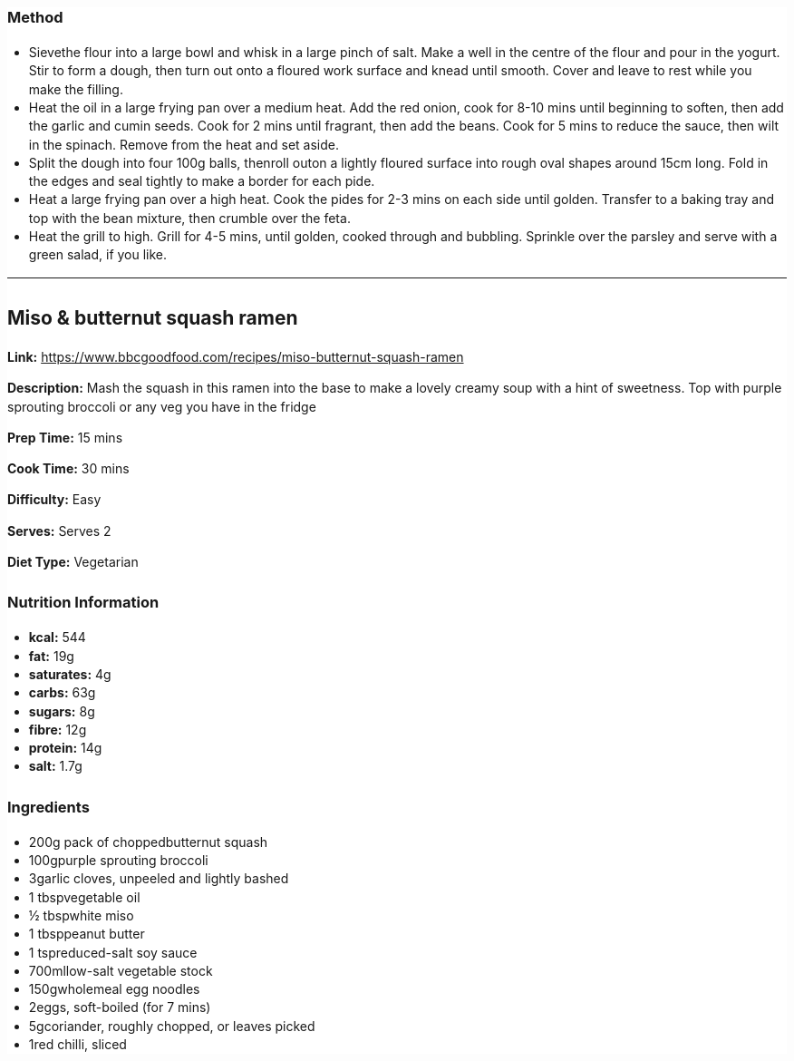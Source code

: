 ### Method
- Sievethe flour into a large bowl and whisk in a large pinch of salt. Make a well in the centre of the flour and pour in the yogurt. Stir to form a dough, then turn out onto a floured work surface and knead until smooth. Cover and leave to rest while you make the filling.
- Heat the oil in a large frying pan over a medium heat. Add the red onion, cook for 8-10 mins until beginning to soften, then add the garlic and cumin seeds. Cook for 2 mins until fragrant, then add the beans. Cook for 5 mins to reduce the sauce, then wilt in the spinach. Remove from the heat and set aside.
- Split the dough into four 100g balls, thenroll outon a lightly floured surface into rough oval shapes around 15cm long. Fold in the edges and seal tightly to make a border for each pide.
- Heat a large frying pan over a high heat. Cook the pides for 2-3 mins on each side until golden. Transfer to a baking tray and top with the bean mixture, then crumble over the feta.
- Heat the grill to high. Grill for 4-5 mins, until golden, cooked through and bubbling. Sprinkle over the parsley and serve with a green salad, if you like.


---

## Miso & butternut squash ramen
**Link:** https://www.bbcgoodfood.com/recipes/miso-butternut-squash-ramen

**Description:** Mash the squash in this ramen into the base to make a lovely creamy soup with a hint of sweetness. Top with purple sprouting broccoli or any veg you have in the fridge

**Prep Time:** 15 mins

**Cook Time:** 30 mins

**Difficulty:** Easy

**Serves:** Serves 2

**Diet Type:** Vegetarian

### Nutrition Information
- **kcal:** 544
- **fat:** 19g
- **saturates:** 4g
- **carbs:** 63g
- **sugars:** 8g
- **fibre:** 12g
- **protein:** 14g
- **salt:** 1.7g

### Ingredients
- 200g pack of choppedbutternut squash
- 100gpurple sprouting broccoli
- 3garlic cloves, unpeeled and lightly bashed
- 1 tbspvegetable oil
- ½ tbspwhite miso
- 1 tbsppeanut butter
- 1 tspreduced-salt soy sauce
- 700mllow-salt vegetable stock
- 150gwholemeal egg noodles
- 2eggs, soft-boiled (for 7 mins)
- 5gcoriander, roughly chopped, or leaves picked
- 1red chilli, sliced
